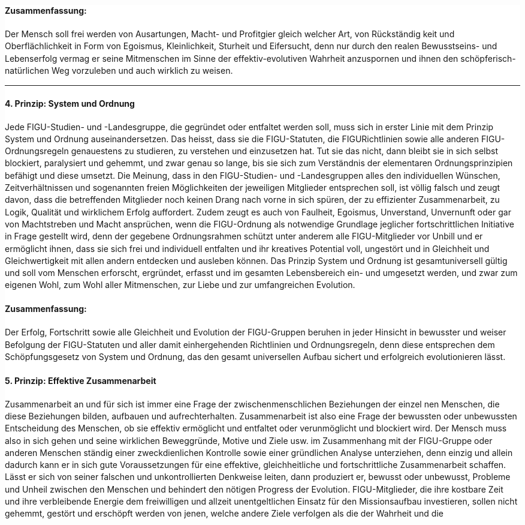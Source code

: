 #### Zusammenfassung:
Der Mensch soll frei werden von Ausartungen, Macht- und Profitgier gleich welcher Art, von Rückständig keit und Oberflächlichkeit in Form von Egoismus, Kleinlichkeit, Sturheit und Eifersucht, denn nur durch den
realen Bewusstseins- und Lebenserfolg vermag er seine Mitmenschen im Sinne der effektiv-evolutiven Wahrheit anzuspornen und ihnen den schöpferisch-natürlichen Weg vorzuleben und auch wirklich zu weisen.


-----

#### 4. Prinzip: System und Ordnung
Jede FIGU-Studien- und -Landesgruppe, die gegründet oder entfaltet werden soll, muss sich in erster Linie
mit dem Prinzip System und Ordnung auseinandersetzen. Das heisst, dass sie die FIGU-Statuten, die FIGURichtlinien sowie alle anderen FIGU-Ordnungsregeln genauestens zu studieren, zu verstehen und einzusetzen hat. Tut sie das nicht, dann bleibt sie in sich selbst blockiert, paralysiert und gehemmt, und zwar
genau so lange, bis sie sich zum Verständnis der elementaren Ordnungsprinzipien befähigt und diese umsetzt. Die Meinung, dass in den FIGU-Studien- und -Landesgruppen alles den individuellen Wünschen,
Zeitverhältnissen und sogenannten freien Möglichkeiten der jeweiligen Mitglieder entsprechen soll, ist
völlig falsch und zeugt davon, dass die betreffenden Mitglieder noch keinen Drang nach vorne in sich
spüren, der zu effizienter Zusammenarbeit, zu Logik, Qualität und wirklichem Erfolg auffordert. Zudem
zeugt es auch von Faulheit, Egoismus, Unverstand, Unvernunft oder gar von Machtstreben und Macht ansprüchen, wenn die FIGU-Ordnung als notwendige Grundlage jeglicher fortschrittlichen Initiative in
Frage gestellt wird, denn der gegebene Ordnungsrahmen schützt unter anderem alle FIGU-Mitglieder vor
Unbill und er ermöglicht ihnen, dass sie sich frei und individuell entfalten und ihr kreatives Potential voll,
ungestört und in Gleichheit und Gleichwertigkeit mit allen andern entdecken und ausleben können. Das
Prinzip System und Ordnung ist gesamtuniversell gültig und soll vom Menschen erforscht, ergründet, erfasst und im gesamten Lebensbereich ein- und umgesetzt werden, und zwar zum eigenen Wohl, zum Wohl
aller Mitmenschen, zur Liebe und zur umfangreichen Evolution.

#### Zusammenfassung:
Der Erfolg, Fortschritt sowie alle Gleichheit und Evolution der FIGU-Gruppen beruhen in jeder Hinsicht in
bewusster und weiser Befolgung der FIGU-Statuten und aller damit einhergehenden Richtlinien und Ordnungsregeln, denn diese entsprechen dem Schöpfungsgesetz von System und Ordnung, das den gesamt universellen Aufbau sichert und erfolgreich evolutionieren lässt.

#### 5. Prinzip: Effektive Zusammenarbeit
Zusammenarbeit an und für sich ist immer eine Frage der zwischenmenschlichen Beziehungen der einzel nen Menschen, die diese Beziehungen bilden, aufbauen und aufrechterhalten. Zusammenarbeit ist also
eine Frage der bewussten oder unbewussten Entscheidung des Menschen, ob sie effektiv ermöglicht und
entfaltet oder verunmöglicht und blockiert wird. Der Mensch muss also in sich gehen und seine wirklichen
Beweggründe, Motive und Ziele usw. im Zusammenhang mit der FIGU-Gruppe oder anderen Menschen
ständig einer zweckdienlichen Kontrolle sowie einer gründlichen Analyse unterziehen, denn einzig und
allein dadurch kann er in sich gute Voraussetzungen für eine effektive, gleichheitliche und fortschrittliche
Zusammenarbeit schaffen. Lässt er sich von seiner falschen und unkontrollierten Denkweise leiten, dann
produziert er, bewusst oder unbewusst, Probleme und Unheil zwischen den Menschen und behindert den
nötigen Progress der Evolution. FIGU-Mitglieder, die ihre kostbare Zeit und ihre verbleibende Energie dem
freiwilligen und allzeit unentgeltlichen Einsatz für den Missionsaufbau investieren, sollen nicht gehemmt,
gestört und erschöpft werden von jenen, welche andere Ziele verfolgen als die der Wahrheit und die